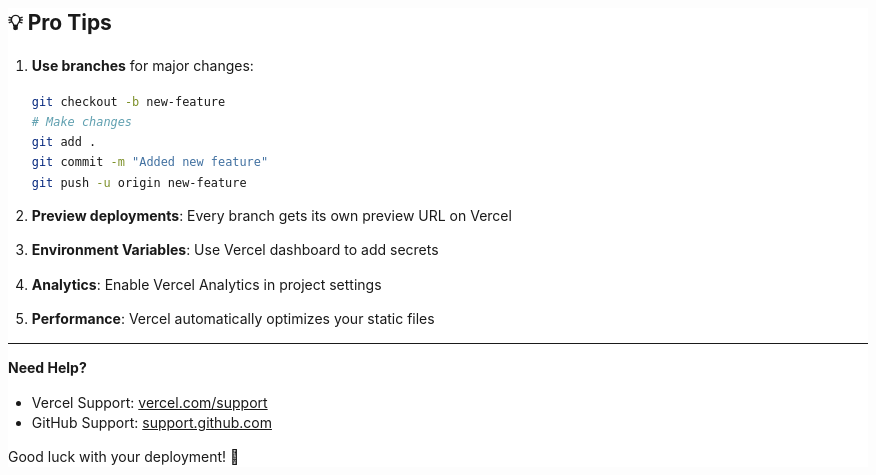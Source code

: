 ## 💡 Pro Tips

1. **Use branches** for major changes:
   ```bash
   git checkout -b new-feature
   # Make changes
   git add .
   git commit -m "Added new feature"
   git push -u origin new-feature
   ```

2. **Preview deployments**: Every branch gets its own preview URL on Vercel

3. **Environment Variables**: Use Vercel dashboard to add secrets

4. **Analytics**: Enable Vercel Analytics in project settings

5. **Performance**: Vercel automatically optimizes your static files

---

**Need Help?** 
- Vercel Support: [vercel.com/support](https://vercel.com/support)
- GitHub Support: [support.github.com](https://support.github.com)

Good luck with your deployment! 🚀
